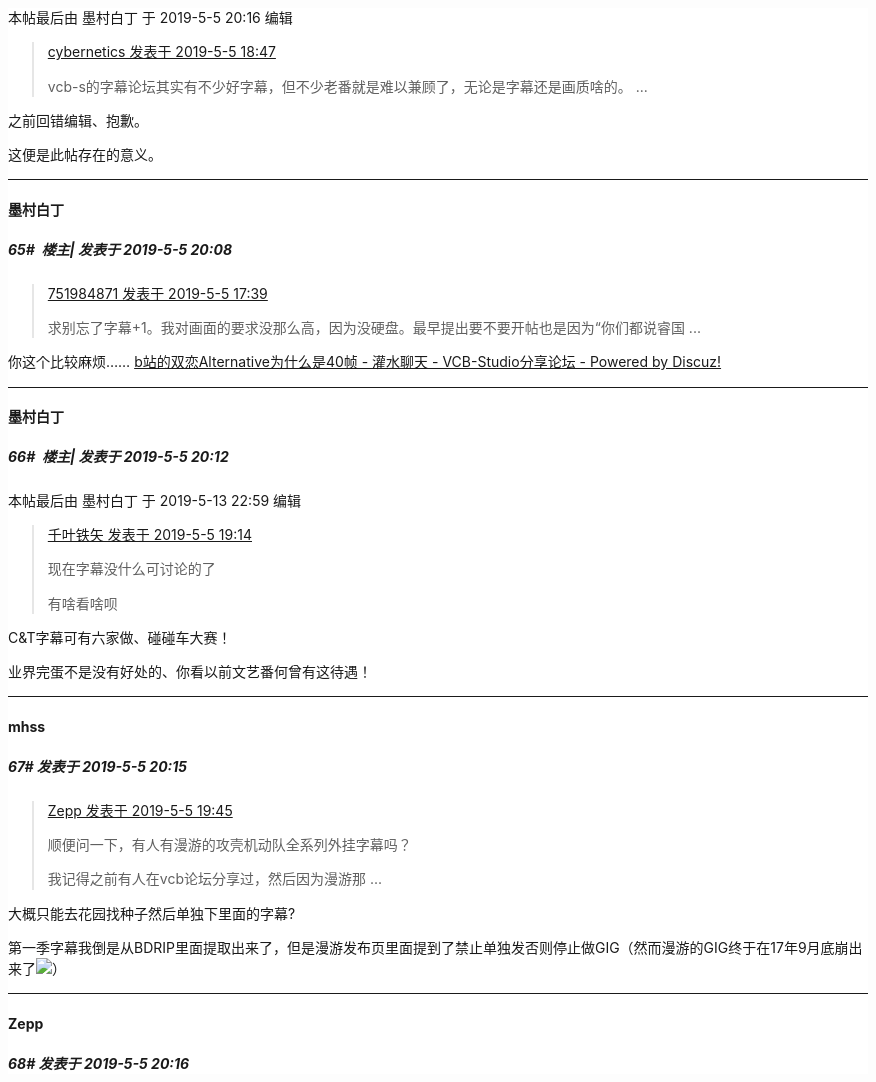  本帖最后由 墨村白丁 于 2019-5-5 20:16 编辑 
<blockquote><a href="httphttps://bbs.saraba1st.com/2b/forum.php?mod=redirect&amp;goto=findpost&amp;pid=43572273&amp;ptid=1829155" target="_blank">cybernetics 发表于 2019-5-5 18:47</a>

vcb-s的字幕论坛其实有不少好字幕，但不少老番就是难以兼顾了，无论是字幕还是画质啥的。 ...</blockquote>之前回错编辑、抱歉。

这便是此帖存在的意义。

*****

####  墨村白丁  
##### 65#         楼主| 发表于 2019-5-5 20:08

<blockquote><a href="httphttps://bbs.saraba1st.com/2b/forum.php?mod=redirect&amp;goto=findpost&amp;pid=43571317&amp;ptid=1829155" target="_blank">751984871 发表于 2019-5-5 17:39</a>

求别忘了字幕+1。我对画面的要求没那么高，因为没硬盘。最早提出要不要开帖也是因为“你们都说睿国 ...</blockquote>你这个比较麻烦……
[b站的双恋Alternative为什么是40帧 - 灌水聊天 - VCB-Studio分享论坛 - Powered by Discuz!](http://bbs.vcb-s.com/forum.php?mod=viewthread&amp;tid=2771&amp;highlight=%E5%8F%8C%E6%81%8B%2Balternative)

*****

####  墨村白丁  
##### 66#         楼主| 发表于 2019-5-5 20:12

 本帖最后由 墨村白丁 于 2019-5-13 22:59 编辑 
<blockquote><a href="httphttps://bbs.saraba1st.com/2b/forum.php?mod=redirect&amp;goto=findpost&amp;pid=43572597&amp;ptid=1829155" target="_blank">千叶铁矢 发表于 2019-5-5 19:14</a>

现在字幕没什么可讨论的了

有啥看啥呗</blockquote>
C&amp;T字幕可有六家做、碰碰车大赛！

业界完蛋不是没有好处的、你看以前文艺番何曾有这待遇！

*****

####  mhss  
##### 67#       发表于 2019-5-5 20:15

<blockquote><a href="httphttps://bbs.saraba1st.com/2b/forum.php?mod=redirect&amp;goto=findpost&amp;pid=43573038&amp;ptid=1829155" target="_blank">Zepp 发表于 2019-5-5 19:45</a>

顺便问一下，有人有漫游的攻壳机动队全系列外挂字幕吗？

我记得之前有人在vcb论坛分享过，然后因为漫游那 ...</blockquote>
大概只能去花园找种子然后单独下里面的字幕?

第一季字幕我倒是从BDRIP里面提取出来了，但是漫游发布页里面提到了禁止单独发否则停止做GIG（然而漫游的GIG终于在17年9月底崩出来了<img src="https://static.saraba1st.com/image/smiley/face2017/036.png" referrerpolicy="no-referrer">）

*****

####  Zepp  
##### 68#       发表于 2019-5-5 20:16
